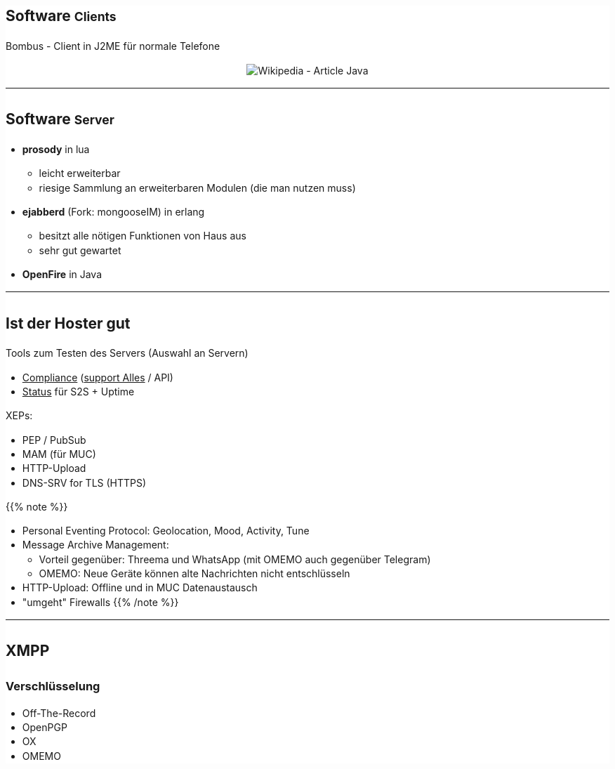 
## Software <small>Clients</small>
Bombus - Client in J2ME für normale Telefone
<center>
  <img width="50%" src="img/j2me-bombus.jpg" alt="Wikipedia - Article Java"/>
</center>

---

## Software <small>Server</small>
- **prosody** in lua
	- leicht erweiterbar
	- riesige Sammlung an erweiterbaren Modulen (die man nutzen muss)

- **ejabberd** (Fork: mongooseIM) in erlang
	- besitzt alle nötigen Funktionen von Haus aus
	- sehr gut gewartet

- **OpenFire** in Java

---

## Ist der Hoster gut
Tools zum Testen des Servers (Auswahl an Servern)

- [Compliance](https://compliance.conversations.im/) ([support Alles](https://compliance.conversations.im/api/compliant_servers/) / API)
- [Status](https://status.conversations.im/historical/) für S2S + Uptime

XEPs:

- PEP / PubSub
- MAM (für MUC)
- HTTP-Upload
- DNS-SRV for TLS (HTTPS)

{{% note %}}
- Personal Eventing Protocol: Geolocation, Mood, Activity, Tune
- Message Archive Management:
  - Vorteil gegenüber: Threema und WhatsApp (mit OMEMO auch gegenüber Telegram)
  - OMEMO: Neue Geräte können alte Nachrichten nicht entschlüsseln
- HTTP-Upload: Offline und in MUC Datenaustausch
- "umgeht" Firewalls
{{% /note %}}

---
## XMPP

### Verschlüsselung
- Off-The-Record
- OpenPGP
- OX
- OMEMO

